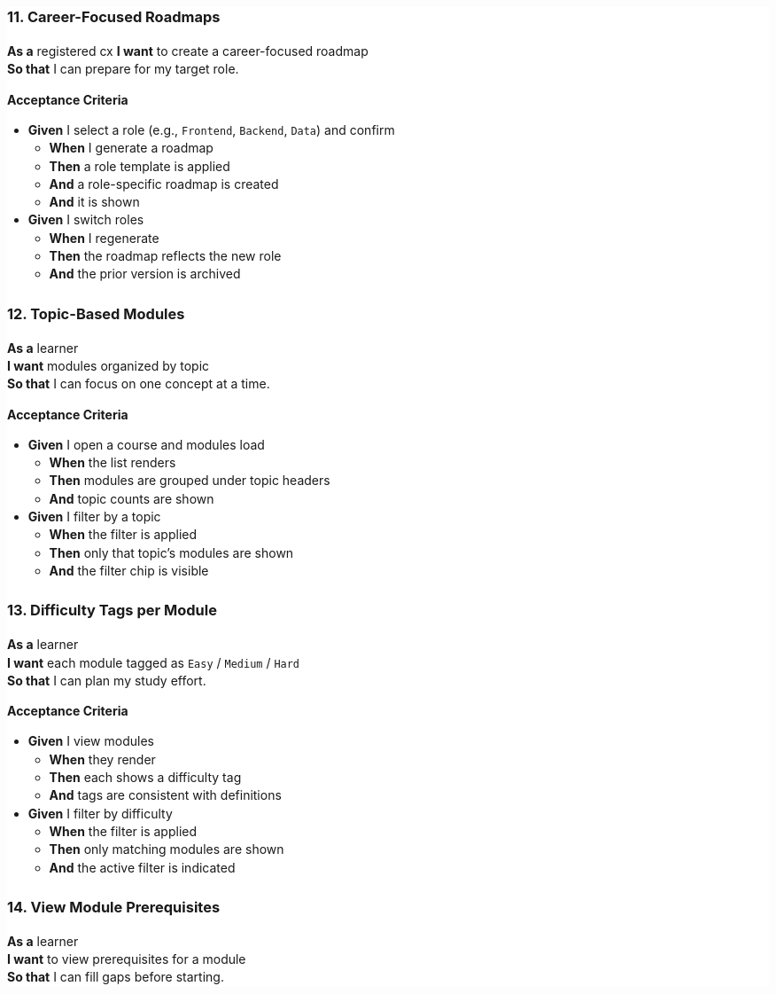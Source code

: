 ### 11. Career-Focused Roadmaps
**As a** registered cx
**I want** to create a career-focused roadmap  
**So that** I can prepare for my target role.

**Acceptance Criteria**
* **Given** I select a role (e.g., `Frontend`, `Backend`, `Data`) and confirm
  * **When** I generate a roadmap
  * **Then** a role template is applied
  * **And** a role-specific roadmap is created
  * **And** it is shown
* **Given** I switch roles
  * **When** I regenerate
  * **Then** the roadmap reflects the new role
  * **And** the prior version is archived

### 12. Topic-Based Modules
**As a** learner  
**I want** modules organized by topic  
**So that** I can focus on one concept at a time.

**Acceptance Criteria**
* **Given** I open a course and modules load
  * **When** the list renders
  * **Then** modules are grouped under topic headers
  * **And** topic counts are shown
* **Given** I filter by a topic
  * **When** the filter is applied
  * **Then** only that topic’s modules are shown
  * **And** the filter chip is visible

### 13. Difficulty Tags per Module
**As a** learner  
**I want** each module tagged as `Easy` / `Medium` / `Hard`  
**So that** I can plan my study effort.

**Acceptance Criteria**
* **Given** I view modules
  * **When** they render
  * **Then** each shows a difficulty tag
  * **And** tags are consistent with definitions
* **Given** I filter by difficulty
  * **When** the filter is applied
  * **Then** only matching modules are shown
  * **And** the active filter is indicated

### 14. View Module Prerequisites
**As a** learner  
**I want** to view prerequisites for a module  
**So that** I can fill gaps before starting.
